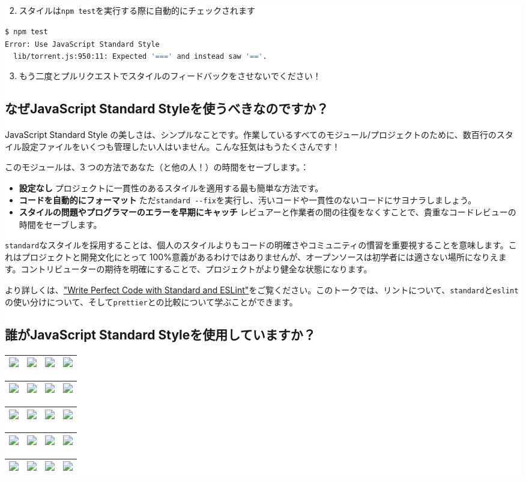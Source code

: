 2. スタイルは`npm test`を実行する際に自動的にチェックされます

```bash
$ npm test
Error: Use JavaScript Standard Style
  lib/torrent.js:950:11: Expected '===' and instead saw '=='.
```

3. もう二度とプルリクエストでスタイルのフィードバックをさせないでください！

<h2 id="why-should-i-use-javascript-standard-style">なぜJavaScript Standard Styleを使うべきなのですか？</h2>

JavaScript Standard Style の美しさは、シンプルなことです。作業しているすべてのモジュール/プロジェクトのために、数百行のスタイル設定ファイルをいくつも管理したい人はいません。こんな狂気はもうたくさんです！

このモジュールは、3 つの方法であなた（と他の人！）の時間をセーブします。：

- **設定なし** プロジェクトに一貫性のあるスタイルを適用する最も簡単な方法です。
- **コードを自動的にフォーマット** ただ`standard --fix`を実行し、汚いコードや一貫性のないコードにサヨナラしましょう。
- **スタイルの問題やプログラマーのエラーを早期にキャッチ** レビュアーと作業者の間の往復をなくすことで、貴重なコードレビューの時間をセーブします。

`standard`なスタイルを採用することは、個人のスタイルよりもコードの明確さやコミュニティの慣習を重要視することを意味します。これはプロジェクトと開発文化にとって 100%意義があるわけではありませんが、オープンソースは初学者には適さない場所になりえます。コントリビューターの期待を明確にすることで、プロジェクトがより健全な状態になります。

より詳しくは、["Write Perfect Code with Standard and
ESLint"](https://www.youtube.com/watch?v=kuHfMw8j4xk)をご覧ください。このトークでは、リントについて、`standard`と`eslint`の使い分けについて、そして`prettier`との比較について学ぶことができます。

<h2 id="#who-uses-javascript-standard-style">誰がJavaScript Standard Styleを使用していますか？</h2>

| [<img width=190 src=https://cdn.rawgit.com/standard/standard/master/docs/logos/nodejs.png>](https://nodejs.org) | [<img width=190 src=https://cdn.rawgit.com/standard/standard/master/docs/logos/npm.png>](https://www.npmjs.com) | [<img width=190 src=https://cdn.rawgit.com/standard/standard/master/docs/logos/github.png>](https://github.com) | [<img width=190 src=https://cdn.rawgit.com/standard/standard/master/docs/logos/elastic.png>](https://www.elastic.co) |
| --------------------------------------------------------------------------------------------------------------- | --------------------------------------------------------------------------------------------------------------- | --------------------------------------------------------------------------------------------------------------- | -------------------------------------------------------------------------------------------------------------------- |

| [<img width=190 src=https://cdn.rawgit.com/standard/standard/master/docs/logos/express.png>](http://expressjs.com) | [<img width=190 src=https://cdn.rawgit.com/standard/standard/master/docs/logos/electron.png>](http://electron.atom.io) | [<img width=190 src=https://cdn.rawgit.com/standard/standard/master/docs/logos/nuxtjs.png>](https://nuxtjs.org/) | [<img width=190 src=https://cdn.rawgit.com/standard/standard/master/docs/logos/atom.png>](https://atom.io) |
| ------------------------------------------------------------------------------------------------------------------ | ---------------------------------------------------------------------------------------------------------------------- | ---------------------------------------------------------------------------------------------------------------- | ---------------------------------------------------------------------------------------------------------- |

| [<img width=190 src=https://cdn.rawgit.com/standard/standard/master/docs/logos/mongodb.jpg>](https://www.mongodb.com) | [<img width=190 src=https://cdn.rawgit.com/standard/standard/master/docs/logos/zendesk.png>](https://www.zendesk.com) | [<img width=190 src=https://cdn.rawgit.com/standard/standard/master/docs/logos/brave.png>](https://www.brave.com) | [<img width=190 src=https://cdn.rawgit.com/standard/standard/master/docs/logos/zeit.png>](https://zeit.co) |
| --------------------------------------------------------------------------------------------------------------------- | --------------------------------------------------------------------------------------------------------------------- | ----------------------------------------------------------------------------------------------------------------- | ---------------------------------------------------------------------------------------------------------- |

| [<img width=190 src=https://cdn.rawgit.com/standard/standard/master/docs/logos/nodesource.png>](https://nodesource.com) | [<img width=190 src=https://cdn.rawgit.com/standard/standard/master/docs/logos/nearform.png>](http://www.nearform.com) | [<img width=190 src=https://cdn.rawgit.com/standard/standard/master/docs/logos/typeform.png>](https://www.typeform.com) | [<img width=190 src=https://cdn.rawgit.com/standard/standard/master/docs/logos/gov-uk.png>](https://gds.blog.gov.uk) |
| ----------------------------------------------------------------------------------------------------------------------- | ---------------------------------------------------------------------------------------------------------------------- | ----------------------------------------------------------------------------------------------------------------------- | -------------------------------------------------------------------------------------------------------------------- |

| [<img width=190 src=https://cdn.rawgit.com/standard/standard/master/docs/logos/heroku.png>](https://www.heroku.com) | [<img width=190 src=https://cdn.rawgit.com/standard/standard/master/docs/logos/saucelabs.png>](https://saucelabs.com) | [<img width=190 src=https://cdn.rawgit.com/standard/standard/master/docs/logos/automattic.png>](https://automattic.com) | [<img width=190 src=https://cdn.rawgit.com/standard/standard/master/docs/logos/godaddy.png>](https://www.godaddy.com) |
| ------------------------------------------------------------------------------------------------------------------- | --------------------------------------------------------------------------------------------------------------------- | ----------------------------------------------------------------------------------------------------------------------- | --------------------------------------------------------------------------------------------------------------------- |
